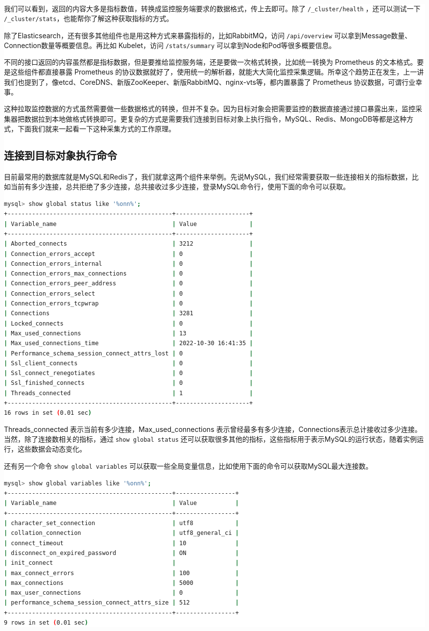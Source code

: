 我们可以看到，返回的内容大多是指标数值，转换成监控服务端要求的数据格式，传上去即可。除了 `/_cluster/health` ，还可以测试一下 `/_cluster/stats`，也能帮你了解这种获取指标的方式。

除了Elasticsearch，还有很多其他组件也是用这种方式来暴露指标的，比如RabbitMQ，访问 `/api/overview` 可以拿到Message数量、Connection数量等概要信息。再比如 Kubelet，访问 `/stats/summary` 可以拿到Node和Pod等很多概要信息。

不同的接口返回的内容虽然都是指标数据，但是要推给监控服务端，还是要做一次格式转换，比如统一转换为 Prometheus 的文本格式。要是这些组件都直接暴露 Prometheus 的协议数据就好了，使用统一的解析器，就能大大简化监控采集逻辑。所幸这个趋势正在发生，上一讲我们也提到了，像etcd、CoreDNS、新版ZooKeeper、新版RabbitMQ、nginx-vts等，都内置暴露了 Prometheus 协议数据，可谓行业幸事。

这种拉取监控数据的方式虽然需要做一些数据格式的转换，但并不复杂。因为目标对象会把需要监控的数据直接通过接口暴露出来，监控采集器把数据拉到本地做格式转换即可。更复杂的方式是需要我们连接到目标对象上执行指令，MySQL、Redis、MongoDB等都是这种方式，下面我们就来一起看一下这种采集方式的工作原理。

## 连接到目标对象执行命令

目前最常用的数据库就是MySQL和Redis了，我们就拿这两个组件来举例。先说MySQL，我们经常需要获取一些连接相关的指标数据，比如当前有多少连接，总共拒绝了多少连接，总共接收过多少连接，登录MySQL命令行，使用下面的命令可以获取。

```bash
mysql> show global status like '%onn%';
+-----------------------------------------------+---------------------+
| Variable_name                                 | Value               |
+-----------------------------------------------+---------------------+
| Aborted_connects                              | 3212                |
| Connection_errors_accept                      | 0                   |
| Connection_errors_internal                    | 0                   |
| Connection_errors_max_connections             | 0                   |
| Connection_errors_peer_address                | 0                   |
| Connection_errors_select                      | 0                   |
| Connection_errors_tcpwrap                     | 0                   |
| Connections                                   | 3281                |
| Locked_connects                               | 0                   |
| Max_used_connections                          | 13                  |
| Max_used_connections_time                     | 2022-10-30 16:41:35 |
| Performance_schema_session_connect_attrs_lost | 0                   |
| Ssl_client_connects                           | 0                   |
| Ssl_connect_renegotiates                      | 0                   |
| Ssl_finished_connects                         | 0                   |
| Threads_connected                             | 1                   |
+-----------------------------------------------+---------------------+
16 rows in set (0.01 sec)

```

Threads\_connected 表示当前有多少连接，Max\_used\_connections 表示曾经最多有多少连接，Connections表示总计接收过多少连接。当然，除了连接数相关的指标，通过 `show global status` 还可以获取很多其他的指标，这些指标用于表示MySQL的运行状态，随着实例运行，这些数据会动态变化。

还有另一个命令 `show global variables` 可以获取一些全局变量信息，比如使用下面的命令可以获取MySQL最大连接数。

```bash
mysql> show global variables like '%onn%';
+-----------------------------------------------+-----------------+
| Variable_name                                 | Value           |
+-----------------------------------------------+-----------------+
| character_set_connection                      | utf8            |
| collation_connection                          | utf8_general_ci |
| connect_timeout                               | 10              |
| disconnect_on_expired_password                | ON              |
| init_connect                                  |                 |
| max_connect_errors                            | 100             |
| max_connections                               | 5000            |
| max_user_connections                          | 0               |
| performance_schema_session_connect_attrs_size | 512             |
+-----------------------------------------------+-----------------+
9 rows in set (0.01 sec)

```
